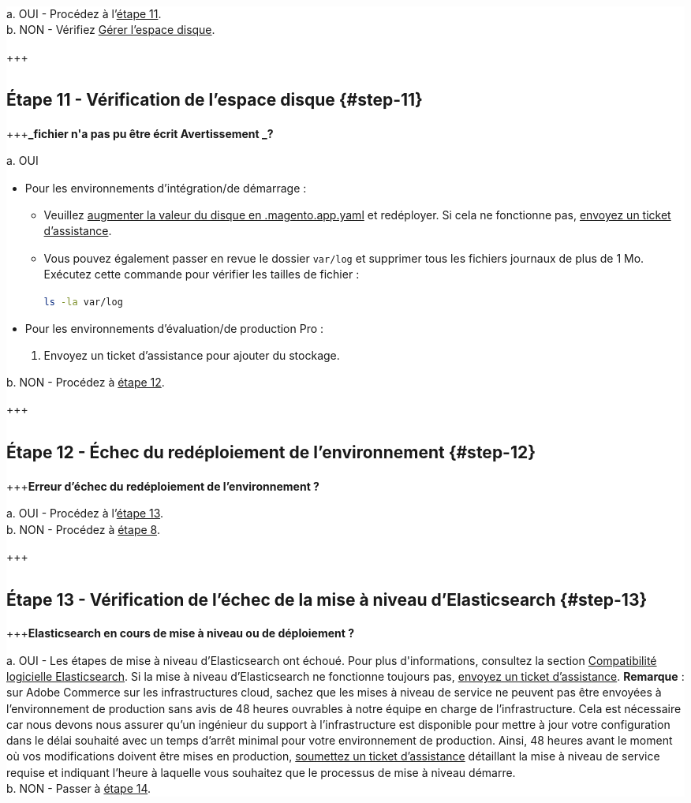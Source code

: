 a. OUI - Procédez à l’[étape 11](#step-11).\
b. NON - Vérifiez [Gérer l’espace disque](https://experienceleague.adobe.com/fr/docs/commerce-on-cloud/user-guide/develop/storage/manage-disk-space).

+++

## Étape 11 - Vérification de l’espace disque {#step-11}

+++**_fichier n&#39;a pas pu être écrit Avertissement _?**

a. OUI

* Pour les environnements d’intégration/de démarrage :

   * Veuillez [augmenter la valeur du disque en .magento.app.yaml](https://experienceleague.adobe.com/docs/commerce-cloud-service/user-guide/develop/storage/manage-disk-space.html?lang=fr#application-disk-space) et redéployer. Si cela ne fonctionne pas, [envoyez un ticket d’assistance](/help/help-center-guide/help-center/magento-help-center-user-guide.md#submit-ticket).
   * Vous pouvez également passer en revue le dossier `var/log` et supprimer tous les fichiers journaux de plus de 1 Mo. Exécutez cette commande pour vérifier les tailles de fichier :

     ```bash
     ls -la var/log
     ```

* Pour les environnements d’évaluation/de production Pro :

   1. Envoyez un ticket d’assistance pour ajouter du stockage.

b. NON - Procédez à [étape 12](#step-12).

+++

## Étape 12 - Échec du redéploiement de l’environnement {#step-12}

+++**Erreur d’échec du redéploiement de l’environnement ?**

a. OUI - Procédez à l’[étape 13](#step-13).\
b. NON - Procédez à [étape 8](#step-8).

+++

## Étape 13 - Vérification de l’échec de la mise à niveau d’Elasticsearch {#step-13}

+++**Elasticsearch en cours de mise à niveau ou de déploiement ?**

a. OUI - Les étapes de mise à niveau d’Elasticsearch ont échoué. Pour plus d&#39;informations, consultez la section [Compatibilité logicielle Elasticsearch](https://www.elastic.co/guide/en/elasticsearch/reference/current/setup-upgrade.html). Si la mise à niveau d’Elasticsearch ne fonctionne toujours pas, [envoyez un ticket d’assistance](/help/help-center-guide/help-center/magento-help-center-user-guide.md#submit-ticket). **Remarque** : sur Adobe Commerce sur les infrastructures cloud, sachez que les mises à niveau de service ne peuvent pas être envoyées à l’environnement de production sans avis de 48 heures ouvrables à notre équipe en charge de l’infrastructure. Cela est nécessaire car nous devons nous assurer qu’un ingénieur du support à l’infrastructure est disponible pour mettre à jour votre configuration dans le délai souhaité avec un temps d’arrêt minimal pour votre environnement de production. Ainsi, 48 heures avant le moment où vos modifications doivent être mises en production, [soumettez un ticket d’assistance](/help/help-center-guide/help-center/magento-help-center-user-guide.md#submit-ticket) détaillant la mise à niveau de service requise et indiquant l’heure à laquelle vous souhaitez que le processus de mise à niveau démarre.\
b. NON - Passer à [étape 14](#step-14).

